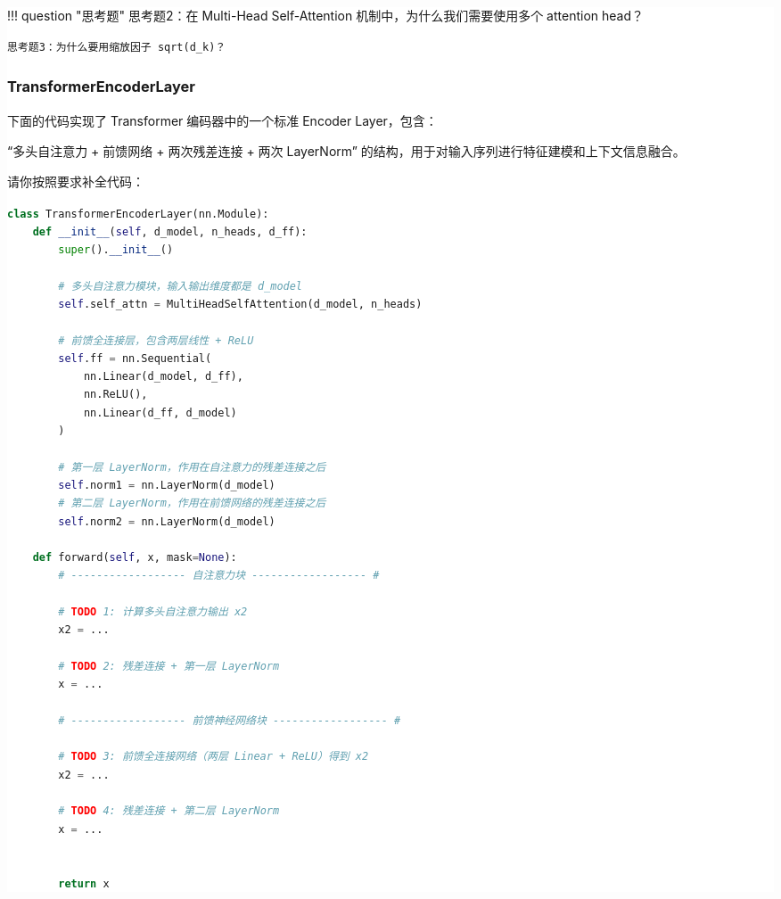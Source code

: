 !!! question "思考题"
    思考题2：在 Multi-Head Self-Attention 机制中，为什么我们需要使用多个 attention head？

    思考题3：为什么要用缩放因子 sqrt(d_k)？

### TransformerEncoderLayer

下面的代码实现了 Transformer 编码器中的一个标准 Encoder Layer，包含：

“多头自注意力 + 前馈网络 + 两次残差连接 + 两次 LayerNorm” 的结构，用于对输入序列进行特征建模和上下文信息融合。

请你按照要求补全代码：

```python
class TransformerEncoderLayer(nn.Module):
    def __init__(self, d_model, n_heads, d_ff):
        super().__init__()

        # 多头自注意力模块，输入输出维度都是 d_model
        self.self_attn = MultiHeadSelfAttention(d_model, n_heads)

        # 前馈全连接层，包含两层线性 + ReLU
        self.ff = nn.Sequential(
            nn.Linear(d_model, d_ff),
            nn.ReLU(),
            nn.Linear(d_ff, d_model)
        )

        # 第一层 LayerNorm，作用在自注意力的残差连接之后
        self.norm1 = nn.LayerNorm(d_model)
        # 第二层 LayerNorm，作用在前馈网络的残差连接之后
        self.norm2 = nn.LayerNorm(d_model)

    def forward(self, x, mask=None):
        # ------------------ 自注意力块 ------------------ #

        # TODO 1: 计算多头自注意力输出 x2
        x2 = ...

        # TODO 2: 残差连接 + 第一层 LayerNorm
        x = ...

        # ------------------ 前馈神经网络块 ------------------ #

        # TODO 3: 前馈全连接网络（两层 Linear + ReLU）得到 x2
        x2 = ...

        # TODO 4: 残差连接 + 第二层 LayerNorm
        x = ...
 
        
        return x
```

